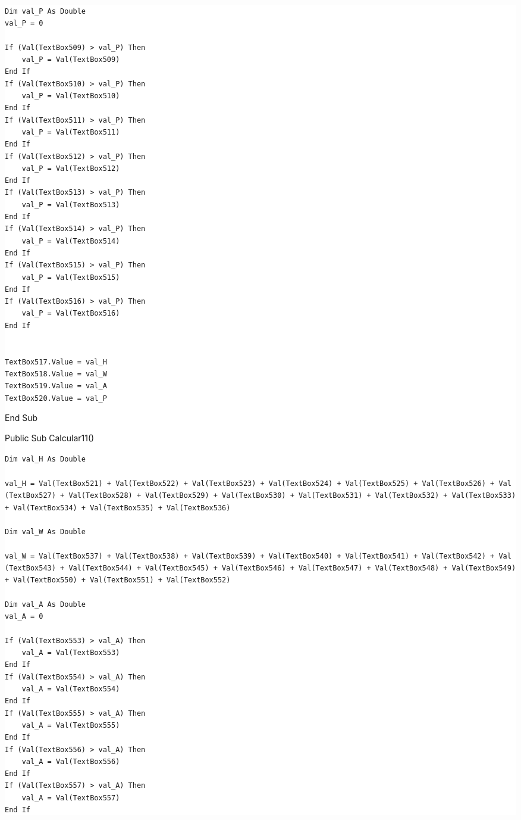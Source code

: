 
    Dim val_P As Double
    val_P = 0

    If (Val(TextBox509) > val_P) Then
        val_P = Val(TextBox509)
    End If
    If (Val(TextBox510) > val_P) Then
        val_P = Val(TextBox510)
    End If
    If (Val(TextBox511) > val_P) Then
        val_P = Val(TextBox511)
    End If
    If (Val(TextBox512) > val_P) Then
        val_P = Val(TextBox512)
    End If
    If (Val(TextBox513) > val_P) Then
        val_P = Val(TextBox513)
    End If
    If (Val(TextBox514) > val_P) Then
        val_P = Val(TextBox514)
    End If
    If (Val(TextBox515) > val_P) Then
        val_P = Val(TextBox515)
    End If
    If (Val(TextBox516) > val_P) Then
        val_P = Val(TextBox516)
    End If
     
    
    TextBox517.Value = val_H
    TextBox518.Value = val_W
    TextBox519.Value = val_A
    TextBox520.Value = val_P

End Sub

Public Sub Calcular11()
    
    Dim val_H As Double

    val_H = Val(TextBox521) + Val(TextBox522) + Val(TextBox523) + Val(TextBox524) + Val(TextBox525) + Val(TextBox526) + Val(TextBox527) + Val(TextBox528) + Val(TextBox529) + Val(TextBox530) + Val(TextBox531) + Val(TextBox532) + Val(TextBox533) + Val(TextBox534) + Val(TextBox535) + Val(TextBox536)

    Dim val_W As Double

    val_W = Val(TextBox537) + Val(TextBox538) + Val(TextBox539) + Val(TextBox540) + Val(TextBox541) + Val(TextBox542) + Val(TextBox543) + Val(TextBox544) + Val(TextBox545) + Val(TextBox546) + Val(TextBox547) + Val(TextBox548) + Val(TextBox549) + Val(TextBox550) + Val(TextBox551) + Val(TextBox552)

    Dim val_A As Double
    val_A = 0

    If (Val(TextBox553) > val_A) Then
        val_A = Val(TextBox553)
    End If
    If (Val(TextBox554) > val_A) Then
        val_A = Val(TextBox554)
    End If
    If (Val(TextBox555) > val_A) Then
        val_A = Val(TextBox555)
    End If
    If (Val(TextBox556) > val_A) Then
        val_A = Val(TextBox556)
    End If
    If (Val(TextBox557) > val_A) Then
        val_A = Val(TextBox557)
    End If